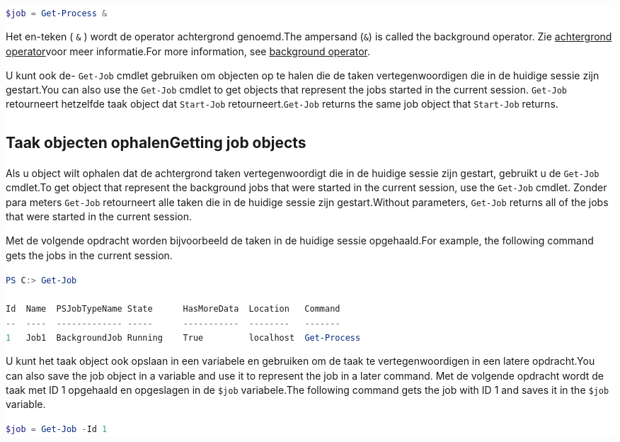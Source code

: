 ```powershell
$job = Get-Process &
```

<span data-ttu-id="05c10-154">Het en-teken ( `&` ) wordt de operator achtergrond genoemd.</span><span class="sxs-lookup"><span data-stu-id="05c10-154">The ampersand (`&`) is called the background operator.</span></span> <span data-ttu-id="05c10-155">Zie [achtergrond operator](about_Operators.md#background-operator-)voor meer informatie.</span><span class="sxs-lookup"><span data-stu-id="05c10-155">For more information, see [background operator](about_Operators.md#background-operator-).</span></span>

<span data-ttu-id="05c10-156">U kunt ook de- `Get-Job` cmdlet gebruiken om objecten op te halen die de taken vertegenwoordigen die in de huidige sessie zijn gestart.</span><span class="sxs-lookup"><span data-stu-id="05c10-156">You can also use the `Get-Job` cmdlet to get objects that represent the jobs started in the current session.</span></span> <span data-ttu-id="05c10-157">`Get-Job` retourneert hetzelfde taak object dat `Start-Job` retourneert.</span><span class="sxs-lookup"><span data-stu-id="05c10-157">`Get-Job` returns the same job object that `Start-Job` returns.</span></span>

## <a name="getting-job-objects"></a><span data-ttu-id="05c10-158">Taak objecten ophalen</span><span class="sxs-lookup"><span data-stu-id="05c10-158">Getting job objects</span></span>

<span data-ttu-id="05c10-159">Als u object wilt ophalen dat de achtergrond taken vertegenwoordigt die in de huidige sessie zijn gestart, gebruikt u de `Get-Job` cmdlet.</span><span class="sxs-lookup"><span data-stu-id="05c10-159">To get object that represent the background jobs that were started in the current session, use the `Get-Job` cmdlet.</span></span> <span data-ttu-id="05c10-160">Zonder para meters `Get-Job` retourneert alle taken die in de huidige sessie zijn gestart.</span><span class="sxs-lookup"><span data-stu-id="05c10-160">Without parameters, `Get-Job` returns all of the jobs that were started in the current session.</span></span>

<span data-ttu-id="05c10-161">Met de volgende opdracht worden bijvoorbeeld de taken in de huidige sessie opgehaald.</span><span class="sxs-lookup"><span data-stu-id="05c10-161">For example, the following command gets the jobs in the current session.</span></span>

```powershell
PS C:> Get-Job

Id  Name  PSJobTypeName State      HasMoreData  Location   Command
--  ----  ------------- -----      -----------  --------   -------
1   Job1  BackgroundJob Running    True         localhost  Get-Process
```

<span data-ttu-id="05c10-162">U kunt het taak object ook opslaan in een variabele en gebruiken om de taak te vertegenwoordigen in een latere opdracht.</span><span class="sxs-lookup"><span data-stu-id="05c10-162">You can also save the job object in a variable and use it to represent the job in a later command.</span></span> <span data-ttu-id="05c10-163">Met de volgende opdracht wordt de taak met ID 1 opgehaald en opgeslagen in de `$job` variabele.</span><span class="sxs-lookup"><span data-stu-id="05c10-163">The following command gets the job with ID 1 and saves it in the `$job` variable.</span></span>

```powershell
$job = Get-Job -Id 1
```
